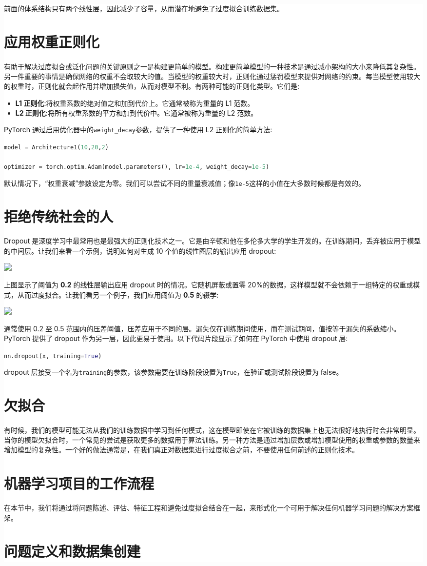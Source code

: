前面的体系结构只有两个线性层，因此减少了容量，从而潜在地避免了过度拟合训练数据集。

# 应用权重正则化

有助于解决过度拟合或泛化问题的关键原则之一是构建更简单的模型。构建更简单模型的一种技术是通过减小架构的大小来降低其复杂性。另一件重要的事情是确保网络的权重不会取较大的值。当模型的权重较大时，正则化通过惩罚模型来提供对网络的约束。每当模型使用较大的权重时，正则化就会起作用并增加损失值，从而对模型不利。有两种可能的正则化类型。它们是:

*   **L1 正则化**:将权重系数的绝对值之和加到代价上。它通常被称为重量的 L1 范数。
*   **L2 正则化**:将所有权重系数的平方和加到代价中。它通常被称为重量的 L2 范数。

PyTorch 通过启用优化器中的`weight_decay`参数，提供了一种使用 L2 正则化的简单方法:

```py
model = Architecture1(10,20,2)

optimizer = torch.optim.Adam(model.parameters(), lr=1e-4, weight_decay=1e-5)
```

默认情况下，“权重衰减”参数设定为零。我们可以尝试不同的重量衰减值；像`1e-5`这样的小值在大多数时候都是有效的。

# 拒绝传统社会的人

Dropout 是深度学习中最常用也是最强大的正则化技术之一。它是由辛顿和他在多伦多大学的学生开发的。在训练期间，丢弃被应用于模型的中间层。让我们来看一个示例，说明如何对生成 10 个值的线性图层的输出应用 dropout:

![](images/ba017512-24f1-4da2-9703-541556e1da4b.png)

上图显示了阈值为 **0.2** 的线性层输出应用 dropout 时的情况。它随机屏蔽或置零 20%的数据，这样模型就不会依赖于一组特定的权重或模式，从而过度拟合。让我们看另一个例子，我们应用阈值为 **0.5** 的辍学:

![](images/3976da11-f63f-46f1-9398-e0723c74eb82.png)

通常使用 0.2 至 0.5 范围内的压差阈值，压差应用于不同的层。漏失仅在训练期间使用，而在测试期间，值按等于漏失的系数缩小。PyTorch 提供了 dropout 作为另一层，因此更易于使用。以下代码片段显示了如何在 PyTorch 中使用 dropout 层:

```py
nn.dropout(x, training=True)
```

dropout 层接受一个名为`training`的参数，该参数需要在训练阶段设置为`True`，在验证或测试阶段设置为 false。

# 欠拟合

有时候，我们的模型可能无法从我们的训练数据中学习到任何模式，这在模型即使在它被训练的数据集上也无法很好地执行时会非常明显。当你的模型欠拟合时，一个常见的尝试是获取更多的数据用于算法训练。另一种方法是通过增加层数或增加模型使用的权重或参数的数量来增加模型的复杂性。一个好的做法通常是，在我们真正对数据集进行过度拟合之前，不要使用任何前述的正则化技术。

# 机器学习项目的工作流程

在本节中，我们将通过将问题陈述、评估、特征工程和避免过度拟合结合在一起，来形式化一个可用于解决任何机器学习问题的解决方案框架。

# 问题定义和数据集创建
